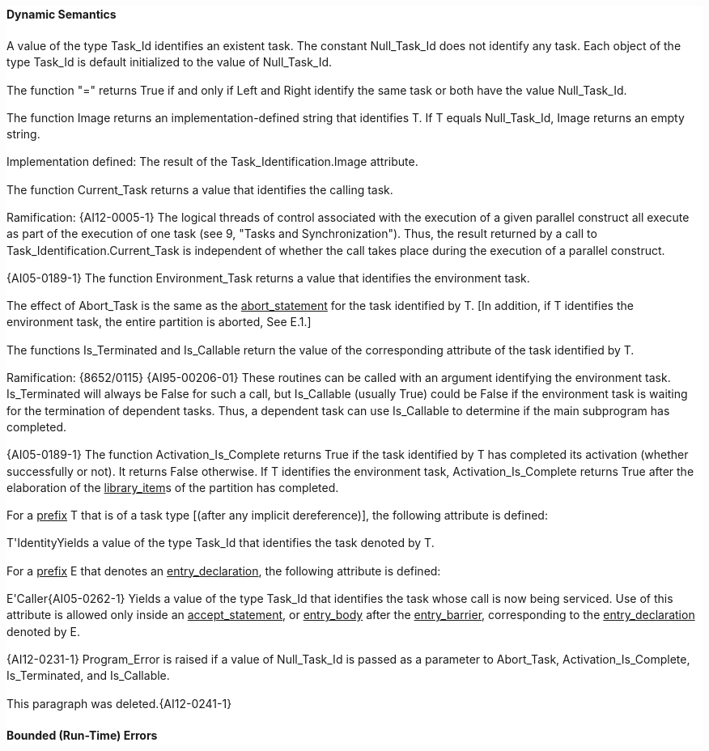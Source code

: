 
#### Dynamic Semantics

A value of the type Task_Id identifies an existent task. The constant Null_Task_Id does not identify any task. Each object of the type Task_Id is default initialized to the value of Null_Task_Id.

The function "=" returns True if and only if Left and Right identify the same task or both have the value Null_Task_Id.

The function Image returns an implementation-defined string that identifies T. If T equals Null_Task_Id, Image returns an empty string. 

Implementation defined: The result of the Task_Identification.Image attribute.

The function Current_Task returns a value that identifies the calling task.

Ramification: {AI12-0005-1} The logical threads of control associated with the execution of a given parallel construct all execute as part of the execution of one task (see 9, "Tasks and Synchronization"). Thus, the result returned by a call to Task_Identification.Current_Task is independent of whether the call takes place during the execution of a parallel construct. 

{AI05-0189-1} The function Environment_Task returns a value that identifies the environment task.

The effect of Abort_Task is the same as the [abort_statement](./AA-9.8#S0284) for the task identified by T. [In addition, if T identifies the environment task, the entire partition is aborted, See E.1.]

The functions Is_Terminated and Is_Callable return the value of the corresponding attribute of the task identified by T. 

Ramification: {8652/0115} {AI95-00206-01} These routines can be called with an argument identifying the environment task. Is_Terminated will always be False for such a call, but Is_Callable (usually True) could be False if the environment task is waiting for the termination of dependent tasks. Thus, a dependent task can use Is_Callable to determine if the main subprogram has completed. 

{AI05-0189-1} The function Activation_Is_Complete returns True if the task identified by T has completed its activation (whether successfully or not). It returns False otherwise. If T identifies the environment task, Activation_Is_Complete returns True after the elaboration of the [library_item](./AA-10.1#S0287)s of the partition has completed.

For a [prefix](./AA-4.1#S0093) T that is of a task type [(after any implicit dereference)], the following attribute is defined: 

T'IdentityYields a value of the type Task_Id that identifies the task denoted by T.

For a [prefix](./AA-4.1#S0093) E that denotes an [entry_declaration](./AA-9.5#S0257), the following attribute is defined: 

E'Caller{AI05-0262-1} Yields a value of the type Task_Id that identifies the task whose call is now being serviced. Use of this attribute is allowed only inside an [accept_statement](./AA-9.5#S0258), or [entry_body](./AA-9.5#S0260) after the [entry_barrier](./AA-9.5#S0262), corresponding to the [entry_declaration](./AA-9.5#S0257) denoted by E. 

{AI12-0231-1} Program_Error is raised if a value of Null_Task_Id is passed as a parameter to Abort_Task, Activation_Is_Complete, Is_Terminated, and Is_Callable.

This paragraph was deleted.{AI12-0241-1} 


#### Bounded (Run-Time) Errors
